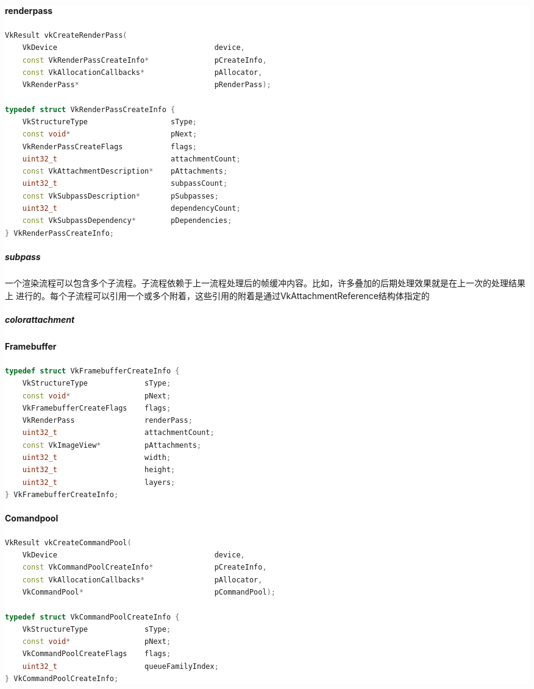 



#### renderpass

```c++
VkResult vkCreateRenderPass(
    VkDevice                                    device,
    const VkRenderPassCreateInfo*               pCreateInfo,
    const VkAllocationCallbacks*                pAllocator,
    VkRenderPass*                               pRenderPass);

typedef struct VkRenderPassCreateInfo {
    VkStructureType                   sType;
    const void*                       pNext;
    VkRenderPassCreateFlags           flags;
    uint32_t                          attachmentCount;
    const VkAttachmentDescription*    pAttachments;
    uint32_t                          subpassCount;
    const VkSubpassDescription*       pSubpasses;
    uint32_t                          dependencyCount;
    const VkSubpassDependency*        pDependencies;
} VkRenderPassCreateInfo;
```

##### subpass

一个渲染流程可以包含多个子流程。子流程依赖于上一流程处理后的帧缓冲内容。比如，许多叠加的后期处理效果就是在上一次的处理结果上 进行的。每个子流程可以引用一个或多个附着，这些引用的附着是通过VkAttachmentReference结构体指定的

##### colorattachment



#### Framebuffer

```c++
typedef struct VkFramebufferCreateInfo {
    VkStructureType             sType;
    const void*                 pNext;
    VkFramebufferCreateFlags    flags;
    VkRenderPass                renderPass;
    uint32_t                    attachmentCount;
    const VkImageView*          pAttachments;
    uint32_t                    width;
    uint32_t                    height;
    uint32_t                    layers;
} VkFramebufferCreateInfo;
```



#### Comandpool

```c++
VkResult vkCreateCommandPool(
    VkDevice                                    device,
    const VkCommandPoolCreateInfo*              pCreateInfo,
    const VkAllocationCallbacks*                pAllocator,
    VkCommandPool*                              pCommandPool);

typedef struct VkCommandPoolCreateInfo {
    VkStructureType             sType;
    const void*                 pNext;
    VkCommandPoolCreateFlags    flags;
    uint32_t                    queueFamilyIndex;
} VkCommandPoolCreateInfo;
```
